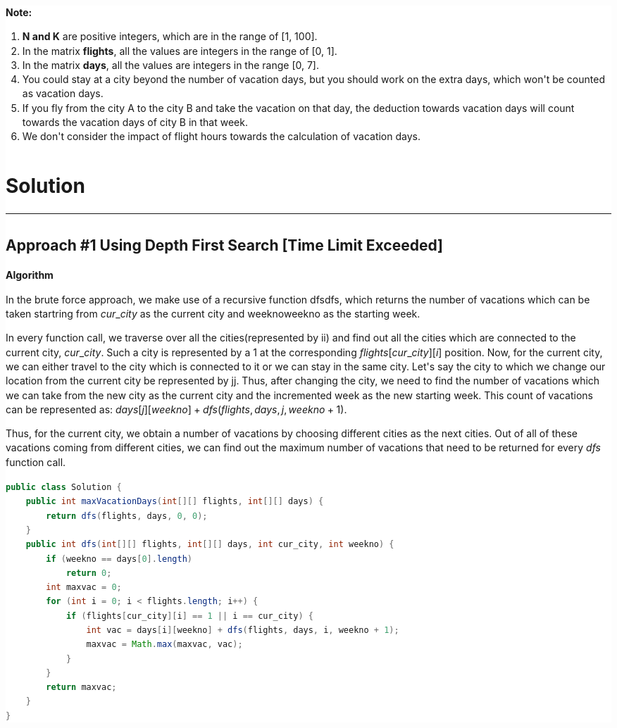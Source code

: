 **Note:**

1. **N and K** are positive integers, which are in the range of [1, 100].
1. In the matrix **flights**, all the values are integers in the range of [0, 1].
1. In the matrix **days**, all the values are integers in the range [0, 7].
1. You could stay at a city beyond the number of vacation days, but you should work on the extra days, which won't be counted as vacation days.
1. If you fly from the city A to the city B and take the vacation on that day, the deduction towards vacation days will count towards the vacation days of city B in that week.
1. We don't consider the impact of flight hours towards the calculation of vacation days.

# Solution
---
## Approach #1 Using Depth First Search [Time Limit Exceeded]
**Algorithm**

In the brute force approach, we make use of a recursive function dfsdfs, which returns the number of vacations which can be taken startring from $cur\_city$ as the current city and weeknoweekno as the starting week.

In every function call, we traverse over all the cities(represented by ii) and find out all the cities which are connected to the current city, $cur\_city$. Such a city is represented by a 1 at the corresponding $flights[cur\_city][i]$ position. Now, for the current city, we can either travel to the city which is connected to it or we can stay in the same city. Let's say the city to which we change our location from the current city be represented by jj. Thus, after changing the city, we need to find the number of vacations which we can take from the new city as the current city and the incremented week as the new starting week. This count of vacations can be represented as: $days[j][weekno] + dfs(flights, days, j, weekno + 1)$.

Thus, for the current city, we obtain a number of vacations by choosing different cities as the next cities. Out of all of these vacations coming from different cities, we can find out the maximum number of vacations that need to be returned for every $dfs$ function call.

```java
public class Solution {
    public int maxVacationDays(int[][] flights, int[][] days) {
        return dfs(flights, days, 0, 0);
    }
    public int dfs(int[][] flights, int[][] days, int cur_city, int weekno) {
        if (weekno == days[0].length)
            return 0;
        int maxvac = 0;
        for (int i = 0; i < flights.length; i++) {
            if (flights[cur_city][i] == 1 || i == cur_city) {
                int vac = days[i][weekno] + dfs(flights, days, i, weekno + 1);
                maxvac = Math.max(maxvac, vac);
            }
        }
        return maxvac;
    }
}
```
